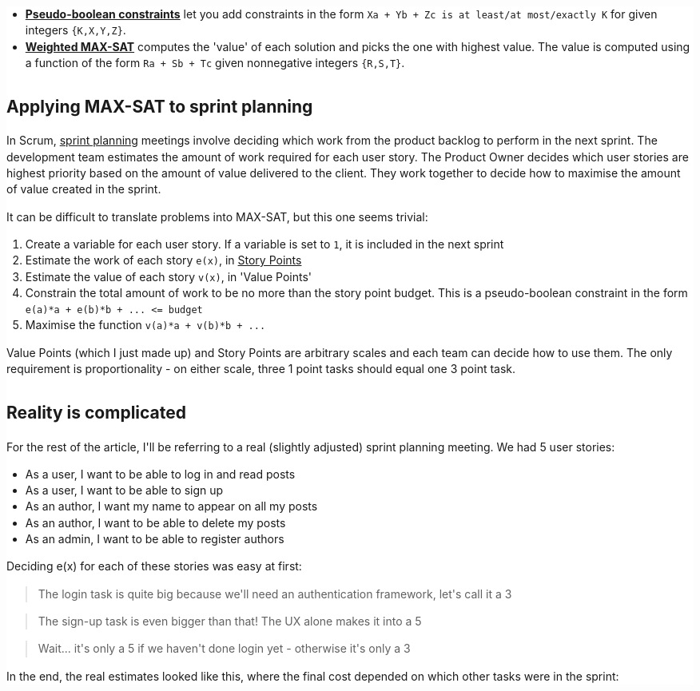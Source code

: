 * [**Pseudo-boolean constraints**](https://www.cs.cmu.edu/afs/cs/project/jair/pub/volume21/dixon04a-html/node14.html) let you add constraints in the form `Xa + Yb + Zc is at least/at most/exactly K` for given integers `{K,X,Y,Z}`.
* [**Weighted MAX-SAT**](https://en.wikipedia.org/wiki/Maximum_satisfiability_problem#Weighted_MAX-SAT) computes the 'value' of each solution and picks the one with highest value. The value is computed using a function of the form `Ra + Sb + Tc` given nonnegative integers `{R,S,T}`.

## Applying MAX-SAT to sprint planning

In Scrum, [sprint planning](https://www.agilealliance.org/glossary/sprint-planning/) meetings involve deciding which work from the product backlog to perform in the next sprint.
The development team estimates the amount of work required for each user story.
The Product Owner decides which user stories are highest priority based on the amount of value delivered to the client.
They work together to decide how to maximise the amount of value created in the sprint.

It can be difficult to translate problems into MAX-SAT, but this one seems trivial:

1. Create a variable for each user story. If a variable is set to `1`, it is included in the next sprint
1. Estimate the work of each story `e(x)`, in [Story Points](https://www.mountaingoatsoftware.com/blog/what-are-story-points)
1. Estimate the value of each story `v(x)`, in 'Value Points'
1. Constrain the total amount of work to be no more than the story point budget. This is a pseudo-boolean constraint in the form `e(a)*a + e(b)*b + ... <= budget`
1. Maximise the function `v(a)*a + v(b)*b + ...`

Value Points (which I just made up) and Story Points are arbitrary scales and each team can decide how to use them.
The only requirement is proportionality - on either scale, three 1 point tasks should equal one 3 point task.

## Reality is complicated

For the rest of the article, I'll be referring to a real (slightly adjusted) sprint planning meeting.
We had 5 user stories:

* As a user, I want to be able to log in and read posts
* As a user, I want to be able to sign up
* As an author, I want my name to appear on all my posts
* As an author, I want to be able to delete my posts
* As an admin, I want to be able to register authors

Deciding e(x) for each of these stories was easy at first:

> The login task is quite big because we'll need an authentication framework, let's call it a 3

> The sign-up task is even bigger than that! The UX alone makes it into a 5

> Wait... it's only a 5 if we haven't done login yet - otherwise it's only a 3

In the end, the real estimates looked like this, where the final cost depended on which other tasks were in the sprint:
